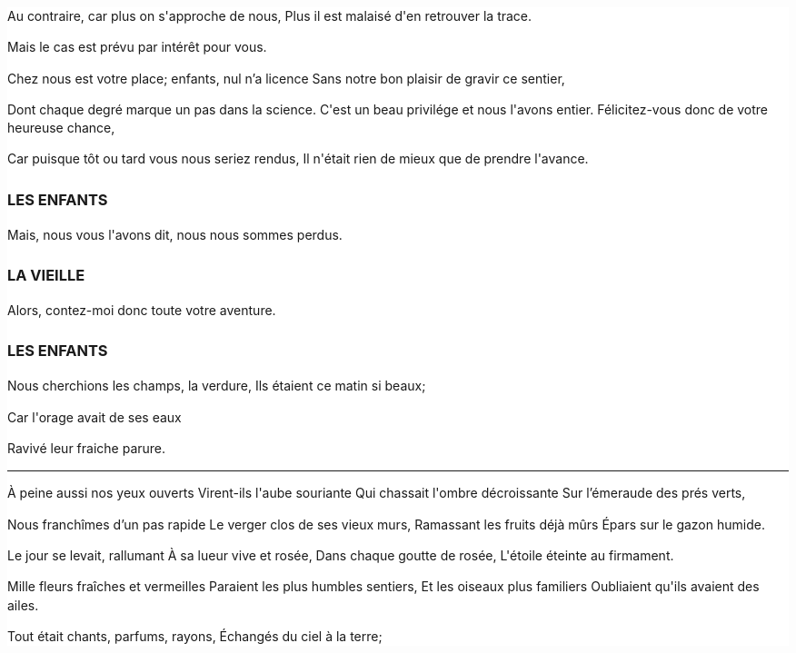 Au contraire, car plus on s'approche de nous,
Plus il est malaisé d'en retrouver la trace.

Mais le cas est prévu par intérêt pour vous.

Chez nous est votre place; enfants, nul n’a licence
Sans notre bon plaisir de gravir ce sentier,

Dont chaque degré marque un pas dans la science.
C'est un beau privilége et nous l'avons entier.
Félicitez-vous donc de votre heureuse chance,

Car puisque tôt ou tard vous nous seriez rendus,
Il n'était rien de mieux que de prendre l'avance.

### LES ENFANTS

Mais, nous vous l'avons dit, nous nous sommes perdus.

### LA VIEILLE

Alors, contez-moi donc toute votre aventure.

### LES ENFANTS

Nous cherchions les champs, la verdure,
Ils étaient ce matin si beaux;

Car l'orage avait de ses eaux

Ravivé leur fraiche parure.

------

À peine aussi nos yeux ouverts
Virent-ils l'aube souriante
Qui chassait l'ombre décroissante
Sur l’émeraude des prés verts,

Nous franchîmes d’un pas rapide
Le verger clos de ses vieux murs,
Ramassant les fruits déjà mûrs
Épars sur le gazon humide.

Le jour se levait, rallumant
À sa lueur vive et rosée,
Dans chaque goutte de rosée,
L'étoile éteinte au firmament.

Mille fleurs fraîches et vermeilles
Paraient les plus humbles sentiers,
Et les oiseaux plus familiers
Oubliaient qu'ils avaient des ailes.

Tout était chants, parfums, rayons,
Échangés du ciel à la terre;
